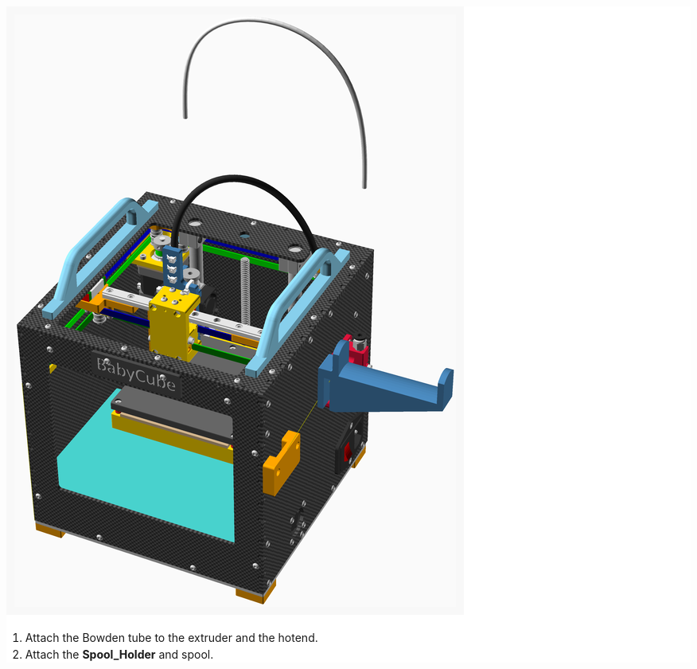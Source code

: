![BC220CF_assembly](assemblies/BC220CF_assembly.png)

1. Attach the Bowden tube to the extruder and the hotend.
2. Attach the **Spool_Holder** and spool.

